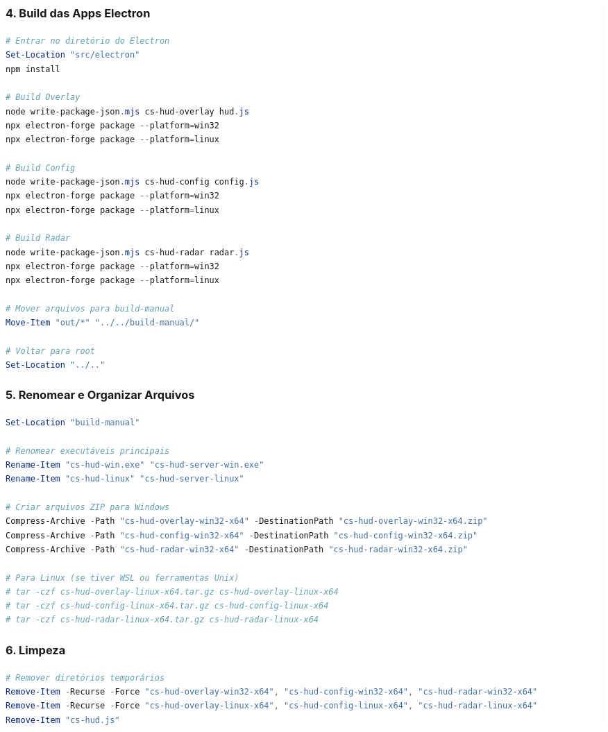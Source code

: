 ### 4. Build das Apps Electron

```powershell
# Entrar no diretório do Electron
Set-Location "src/electron"
npm install

# Build Overlay
node write-package-json.mjs cs-hud-overlay hud.js
npx electron-forge package --platform=win32
npx electron-forge package --platform=linux

# Build Config
node write-package-json.mjs cs-hud-config config.js  
npx electron-forge package --platform=win32
npx electron-forge package --platform=linux

# Build Radar
node write-package-json.mjs cs-hud-radar radar.js
npx electron-forge package --platform=win32
npx electron-forge package --platform=linux

# Mover arquivos para build-manual
Move-Item "out/*" "../../build-manual/"

# Voltar para root
Set-Location "../.."
```

### 5. Renomear e Organizar Arquivos

```powershell
Set-Location "build-manual"

# Renomear executáveis principais
Rename-Item "cs-hud-win.exe" "cs-hud-server-win.exe"
Rename-Item "cs-hud-linux" "cs-hud-server-linux"

# Criar arquivos ZIP para Windows
Compress-Archive -Path "cs-hud-overlay-win32-x64" -DestinationPath "cs-hud-overlay-win32-x64.zip"
Compress-Archive -Path "cs-hud-config-win32-x64" -DestinationPath "cs-hud-config-win32-x64.zip"
Compress-Archive -Path "cs-hud-radar-win32-x64" -DestinationPath "cs-hud-radar-win32-x64.zip"

# Para Linux (se tiver WSL ou ferramentas Unix)
# tar -czf cs-hud-overlay-linux-x64.tar.gz cs-hud-overlay-linux-x64
# tar -czf cs-hud-config-linux-x64.tar.gz cs-hud-config-linux-x64
# tar -czf cs-hud-radar-linux-x64.tar.gz cs-hud-radar-linux-x64
```

### 6. Limpeza

```powershell
# Remover diretórios temporários
Remove-Item -Recurse -Force "cs-hud-overlay-win32-x64", "cs-hud-config-win32-x64", "cs-hud-radar-win32-x64"
Remove-Item -Recurse -Force "cs-hud-overlay-linux-x64", "cs-hud-config-linux-x64", "cs-hud-radar-linux-x64"
Remove-Item "cs-hud.js"
```
